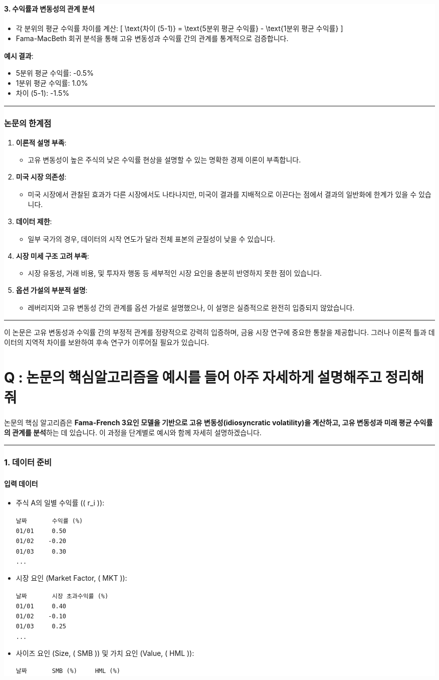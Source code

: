 #### 3. **수익률과 변동성의 관계 분석**
   - 각 분위의 평균 수익률 차이를 계산:
     \[
     \text{차이 (5-1)} = \text{5분위 평균 수익률} - \text{1분위 평균 수익률}
     \]
   - Fama-MacBeth 회귀 분석을 통해 고유 변동성과 수익률 간의 관계를 통계적으로 검증합니다.

   **예시 결과**:
   - 5분위 평균 수익률: -0.5%
   - 1분위 평균 수익률: 1.0%
   - 차이 (5-1): -1.5%

---

### 논문의 한계점

1. **이론적 설명 부족**:
   - 고유 변동성이 높은 주식의 낮은 수익률 현상을 설명할 수 있는 명확한 경제 이론이 부족합니다.

2. **미국 시장 의존성**:
   - 미국 시장에서 관찰된 효과가 다른 시장에서도 나타나지만, 미국이 결과를 지배적으로 이끈다는 점에서 결과의 일반화에 한계가 있을 수 있습니다.

3. **데이터 제한**:
   - 일부 국가의 경우, 데이터의 시작 연도가 달라 전체 표본의 균질성이 낮을 수 있습니다.

4. **시장 미세 구조 고려 부족**:
   - 시장 유동성, 거래 비용, 및 투자자 행동 등 세부적인 시장 요인을 충분히 반영하지 못한 점이 있습니다.

5. **옵션 가설의 부분적 설명**:
   - 레버리지와 고유 변동성 간의 관계를 옵션 가설로 설명했으나, 이 설명은 실증적으로 완전히 입증되지 않았습니다.

---

이 논문은 고유 변동성과 수익률 간의 부정적 관계를 정량적으로 강력히 입증하며, 금융 시장 연구에 중요한 통찰을 제공합니다. 그러나 이론적 틀과 데이터의 지역적 차이를 보완하여 후속 연구가 이루어질 필요가 있습니다.

# Q : 논문의 핵심알고리즘을 예시를 들어 아주 자세하게 설명해주고 정리해 줘


 

논문의 핵심 알고리즘은 **Fama-French 3요인 모델을 기반으로 고유 변동성(idiosyncratic volatility)을 계산하고, 고유 변동성과 미래 평균 수익률의 관계를 분석**하는 데 있습니다. 이 과정을 단계별로 예시와 함께 자세히 설명하겠습니다.

---

### 1. **데이터 준비**

#### 입력 데이터
- 주식 A의 일별 수익률 (\( r_i \)):
  ```
  날짜       수익률 (%)
  01/01     0.50
  01/02    -0.20
  01/03     0.30
  ...
  ```
- 시장 요인 (Market Factor, \( MKT \)):
  ```
  날짜       시장 초과수익률 (%)
  01/01     0.40
  01/02    -0.10
  01/03     0.25
  ...
  ```
- 사이즈 요인 (Size, \( SMB \)) 및 가치 요인 (Value, \( HML \)):
  ```
  날짜       SMB (%)     HML (%)
  ```